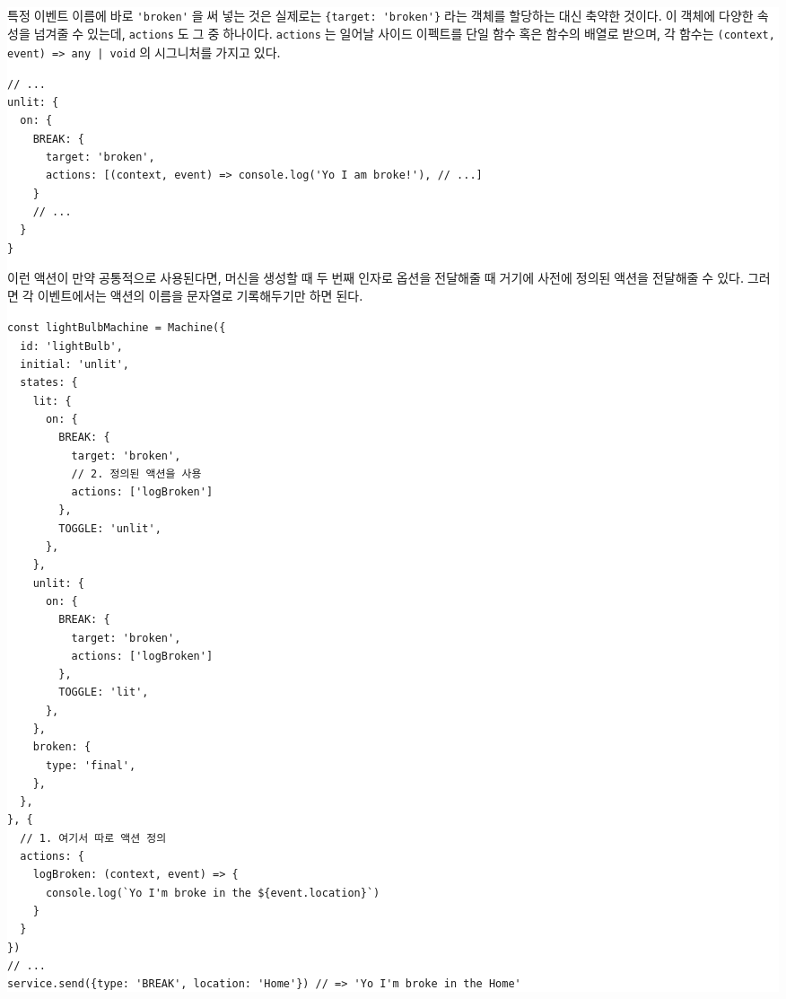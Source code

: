 특정 이벤트 이름에 바로 `'broken'` 을 써 넣는 것은 실제로는 `{target: 'broken'}` 라는 객체를 할당하는 대신 축약한 것이다. 이 객체에 다양한 속성을 넘겨줄 수 있는데, `actions` 도 그 중 하나이다. `actions` 는 일어날 사이드 이펙트를 단일 함수 혹은 함수의 배열로 받으며, 각 함수는 `(context, event) => any | void` 의 시그니처를 가지고 있다.

```js{6}
// ...
unlit: {
  on: {
    BREAK: {
      target: 'broken',
      actions: [(context, event) => console.log('Yo I am broke!'), // ...]
    }
    // ...
  }
}
```

이런 액션이 만약 공통적으로 사용된다면, 머신을 생성할 때 두 번째 인자로 옵션을 전달해줄 때 거기에 사전에 정의된 액션을 전달해줄 수 있다. 그러면 각 이벤트에서는 액션의 이름을 문자열로 기록해두기만 하면 된다.

```js{9-10,29-34}
const lightBulbMachine = Machine({
  id: 'lightBulb',
  initial: 'unlit',
  states: {
    lit: {
      on: {
        BREAK: {
          target: 'broken',
          // 2. 정의된 액션을 사용
          actions: ['logBroken']
        },
        TOGGLE: 'unlit',
      },
    },
    unlit: {
      on: {
        BREAK: {
          target: 'broken',
          actions: ['logBroken']
        },
        TOGGLE: 'lit',
      },
    },
    broken: {
      type: 'final',
    },
  },
}, {
  // 1. 여기서 따로 액션 정의
  actions: {
    logBroken: (context, event) => {
      console.log(`Yo I'm broke in the ${event.location}`)
    }
  }
})
// ...
service.send({type: 'BREAK', location: 'Home'}) // => 'Yo I'm broke in the Home'
```
